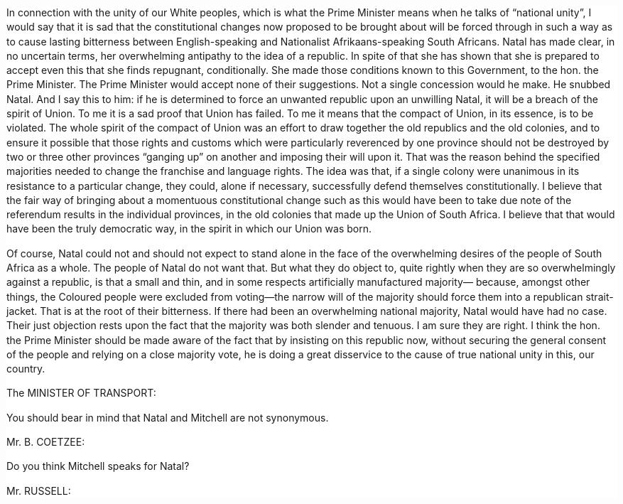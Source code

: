 <p>In connection with the unity of our White peoples, which is what the Prime Minister means when he talks of &#x201C;national unity&#x201D;, I would say that it is sad that the constitutional changes now proposed to be brought about will be forced through in such a way as to cause lasting bitterness between English-speaking and Nationalist Afrikaans-speaking South Africans. Natal has made clear, in no uncertain terms, her overwhelming antipathy to the idea of a republic. In spite of that she has shown that she is prepared to accept even this that she finds repugnant, conditionally. She made those conditions known to this Government, to the hon. the Prime Minister. The Prime Minister would accept none of their suggestions. Not a single concession would he make. He snubbed Natal. And I say this to him: if he is determined to force an unwanted republic upon an unwilling Natal, it will be a breach of the spirit of Union. To me it is a sad proof that Union has failed. To me it means that the compact of Union, in its essence, is to be violated. The whole spirit of the compact of Union was an effort to draw together the old republics and the old colonies, and to ensure it possible that those rights and customs which were particularly reverenced by one province should not be destroyed by two or three other provinces &#x201C;ganging up&#x201D; on another and imposing their will upon it. That was the reason behind the specified majorities needed to change the franchise and language rights. The idea was that, if a single colony were unanimous in its resistance to a particular change, they could, alone if necessary, successfully defend themselves constitutionally. I believe that the fair way of bringing about a momentuous constitutional change such as this would have been to take due note of the referendum results in the individual provinces, in the old colonies that made up the Union of South Africa. I believe that that would have been the truly democratic way, in the spirit in which our Union was born.</p>

<p>Of course, Natal could not and should not expect to stand alone in the face of the overwhelming desires of the people of South Africa as a whole. The people of Natal do not want <span class="col_787-788" refersTo="page_0409"/>that. But what they do object to, quite rightly when they are so overwhelmingly against a republic, is that a small and thin, and in some respects artificially manufactured majority&#x2014; because, amongst other things, the Coloured people were excluded from voting&#x2014;the narrow will of the majority should force them into a republican strait-jacket. That is at the root of their bitterness. If there had been an overwhelming national majority, Natal would have had no case. Their just objection rests upon the fact that the majority was both slender and tenuous. I am sure they are right. I think the hon. the Prime Minister should be made aware of the fact that by insisting on this republic now, without securing the general consent of the people and relying on a close majority vote, he is doing a great disservice to the cause of true national unity in this, our country.</p>

</speech>

<speech by="#minister_of_transport">

<from>The <person refersTo="hansard_za">MINISTER OF TRANSPORT</person>:</from>

<p>You should bear in mind that Natal and Mitchell are not synonymous.</p>

</speech>

<speech by="#coetzee">

<from>Mr. <person refersTo="hansard_za">B. COETZEE</person>:</from>

<p>Do you think Mitchell speaks for Natal&#x003F;</p>

</speech>

<speech by="#russell">

<from>Mr. <person refersTo="hansard_za">RUSSELL</person>:</from>

